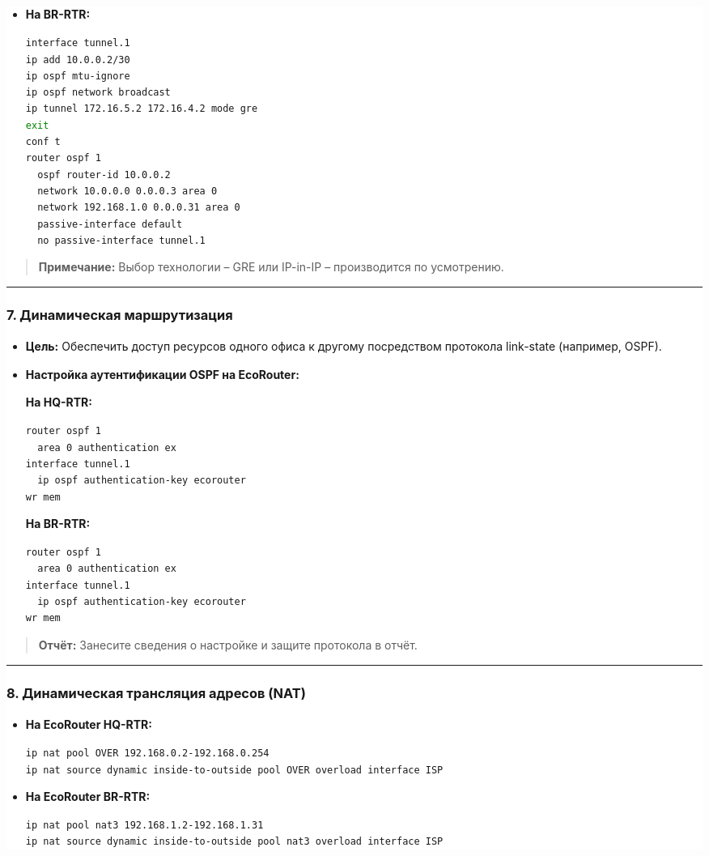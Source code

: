   ```bash
  ```

- **На BR-RTR:**
  ```bash
  interface tunnel.1
  ip add 10.0.0.2/30
  ip ospf mtu-ignore
  ip ospf network broadcast
  ip tunnel 172.16.5.2 172.16.4.2 mode gre
  exit
  conf t
  router ospf 1
    ospf router-id 10.0.0.2
    network 10.0.0.0 0.0.0.3 area 0
    network 192.168.1.0 0.0.0.31 area 0
    passive-interface default
    no passive-interface tunnel.1
  ```

> **Примечание:** Выбор технологии – GRE или IP-in-IP – производится по усмотрению.

---

### 7. Динамическая маршрутизация

- **Цель:** Обеспечить доступ ресурсов одного офиса к другому посредством протокола link-state (например, OSPF).

- **Настройка аутентификации OSPF на EcoRouter:**

  **На HQ-RTR:**
  ```bash
  router ospf 1
    area 0 authentication ex
  interface tunnel.1
    ip ospf authentication-key ecorouter
  wr mem
  ```

  **На BR-RTR:**
  ```bash
  router ospf 1
    area 0 authentication ex
  interface tunnel.1
    ip ospf authentication-key ecorouter
  wr mem
  ```

> **Отчёт:** Занесите сведения о настройке и защите протокола в отчёт.

---

### 8. Динамическая трансляция адресов (NAT)

- **На EcoRouter HQ-RTR:**
  ```bash
  ip nat pool OVER 192.168.0.2-192.168.0.254
  ip nat source dynamic inside-to-outside pool OVER overload interface ISP
  ```
- **На EcoRouter BR-RTR:**
  ```bash
  ip nat pool nat3 192.168.1.2-192.168.1.31
  ip nat source dynamic inside-to-outside pool nat3 overload interface ISP
  ```
